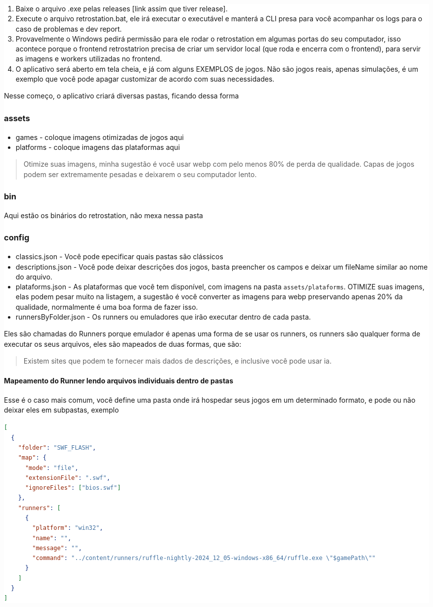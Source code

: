 1. Baixe o arquivo .exe pelas releases [link assim que tiver release].
2. Execute o arquivo retrostation.bat, ele irá executar o executável e manterá a CLI presa para você acompanhar os logs para o caso de problemas e dev report.
3. Provavelmente o Windows pedirá permissão para ele rodar o retrostation em algumas portas do seu computador, isso acontece porque o frontend retrostatrion precisa de criar um servidor local (que roda e encerra com o frontend), para servir as imagens e workers utilizadas no frontend.
4. O aplicativo será aberto em tela cheia, e já com alguns EXEMPLOS de jogos. Não são jogos reais, apenas simulações, é um exemplo que você pode apagar customizar de acordo com suas necessidades.

Nesse começo, o aplicativo criará diversas pastas, ficando dessa forma

### assets

- games - coloque imagens otimizadas de jogos aqui
- platforms - coloque imagens das plataformas aqui

> Otimize suas imagens, minha sugestão é você usar webp com pelo menos 80% de perda de qualidade. Capas de jogos podem ser extremamente pesadas e deixarem o seu computador lento.

### bin

Aqui estão os binários do retrostation, não mexa nessa pasta

### config

- classics.json - Você pode epecificar quais pastas são clássicos
- descriptions.json - Você pode deixar descrições dos jogos, basta preencher os campos e deixar um fileName similar ao nome do arquivo.
- plataforms.json - As plataformas que você tem disponível, com imagens na pasta `assets/plataforms`. OTIMIZE suas imagens, elas podem pesar muito na listagem, a sugestão é você converter as imagens para webp preservando apenas 20% da qualidade, normalmente é uma boa forma de fazer isso.
- runnersByFolder.json - Os runners ou emuladores que irão executar dentro de cada pasta.

Eles são chamadas do Runners porque emulador é apenas uma forma de se usar os runners, os runners são qualquer forma de executar os seus arquivos, eles são mapeados de duas formas, que são:

> Existem sites que podem te fornecer mais dados de descrições, e inclusive você pode usar ia.

#### Mapeamento do Runner lendo arquivos individuais dentro de pastas

Esse é o caso mais comum, você define uma pasta onde irá hospedar seus jogos em um determinado formato, e pode ou não deixar eles em subpastas, exemplo

```json
[
  {
    "folder": "SWF_FLASH",
    "map": {
      "mode": "file",
      "extensionFile": ".swf",
      "ignoreFiles": ["bios.swf"]
    },
    "runners": [
      {
        "platform": "win32",
        "name": "",
        "message": "",
        "command": "../content/runners/ruffle-nightly-2024_12_05-windows-x86_64/ruffle.exe \"$gamePath\""
      }
    ]
  }
]
```
